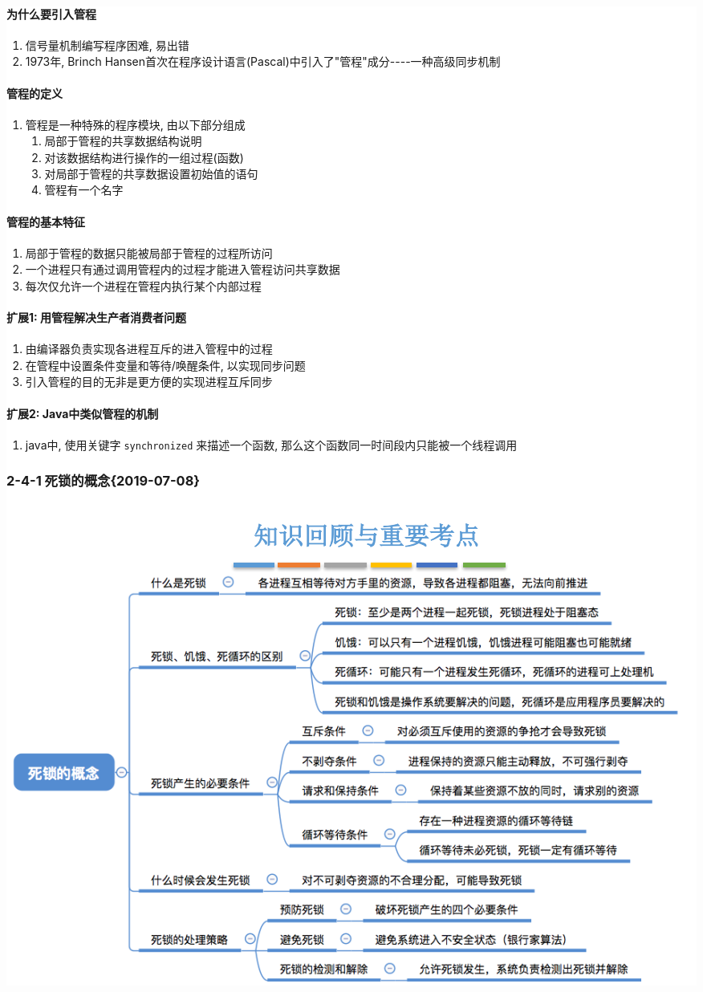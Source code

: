#### 为什么要引入管程

1. 信号量机制编写程序困难, 易出错
2. 1973年, Brinch Hansen首次在程序设计语言(Pascal)中引入了"管程"成分----一种高级同步机制

#### 管程的定义

1. 管程是一种特殊的程序模块, 由以下部分组成
	1. 局部于管程的共享数据结构说明
	2. 对该数据结构进行操作的一组过程(函数)
	3. 对局部于管程的共享数据设置初始值的语句
	4. 管程有一个名字

#### 管程的基本特征

1. 局部于管程的数据只能被局部于管程的过程所访问
2. 一个进程只有通过调用管程内的过程才能进入管程访问共享数据
3. 每次仅允许一个进程在管程内执行某个内部过程

#### 扩展1: 用管程解决生产者消费者问题

1. 由编译器负责实现各进程互斥的进入管程中的过程
2. 在管程中设置条件变量和等待/唤醒条件, 以实现同步问题
3. 引入管程的目的无非是更方便的实现进程互斥同步

#### 扩展2: Java中类似管程的机制

1. java中, 使用关键字 `synchronized` 来描述一个函数, 那么这个函数同一时间段内只能被一个线程调用

### 2-4-1 死锁的概念{2019-07-08}

![2-4-1](./images/OS/2-4-1死锁的概念.PNG)
